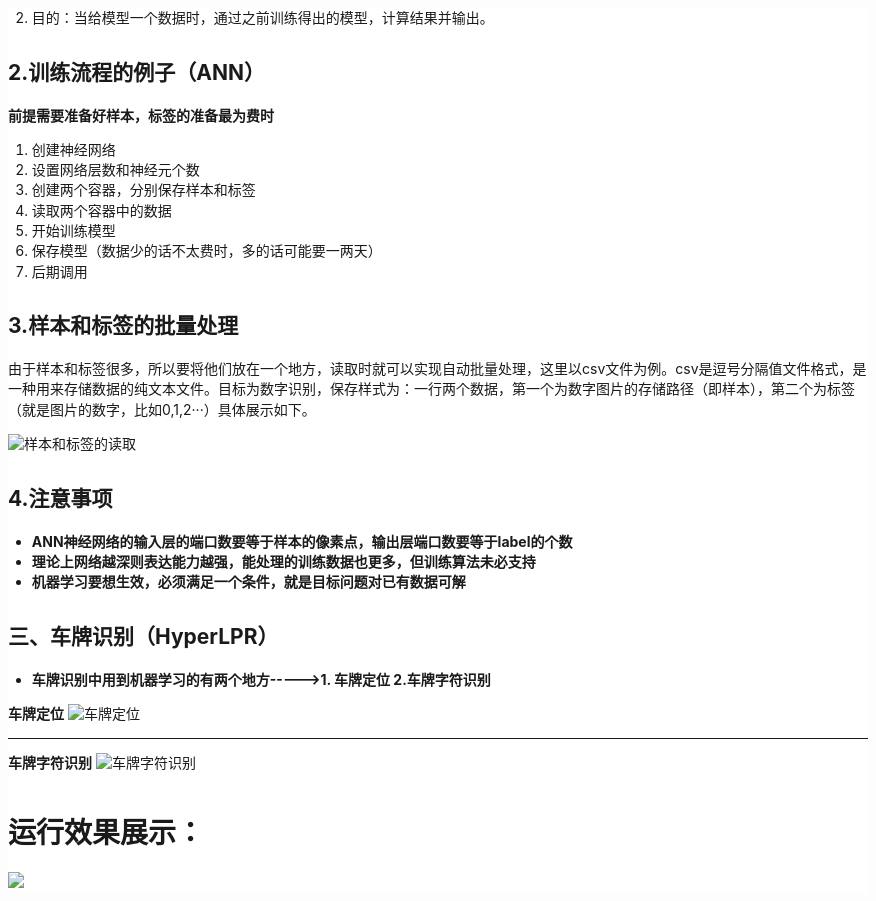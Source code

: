 2. 目的：当给模型一个数据时，通过之前训练得出的模型，计算结果并输出。

**2.训练流程的例子（ANN）**
---
**前提需要准备好样本，标签的准备最为费时**


1. 创建神经网络
2. 设置网络层数和神经元个数
3. 创建两个容器，分别保存样本和标签
4. 读取两个容器中的数据
5. 开始训练模型
6. 保存模型（数据少的话不太费时，多的话可能要一两天）
7. 后期调用

**3.样本和标签的批量处理**
---

由于样本和标签很多，所以要将他们放在一个地方，读取时就可以实现自动批量处理，这里以csv文件为例。csv是逗号分隔值文件格式，是一种用来存储数据的纯文本文件。目标为数字识别，保存样式为：一行两个数据，第一个为数字图片的存储路径（即样本），第二个为标签（就是图片的数字，比如0,1,2···）具体展示如下。

![样本和标签的读取](http://p6hlch5jf.bkt.clouddn.com/3.png)

**4.注意事项**
---


* **ANN神经网络的输入层的端口数要等于样本的像素点，输出层端口数要等于label的个数**
* **理论上网络越深则表达能力越强，能处理的训练数据也更多，但训练算法未必支持**
* **机器学习要想生效，必须满足一个条件，就是目标问题对已有数据可解**


三、车牌识别（HyperLPR）
---
* **车牌识别中用到机器学习的有两个地方----->1. 车牌定位 2.车牌字符识别**

**车牌定位**
![车牌定位](http://p6hlch5jf.bkt.clouddn.com/cpdw.png)

---
**车牌字符识别**
![车牌字符识别](http://p6hlch5jf.bkt.clouddn.com/cpsb.png)
                                   

运行效果展示：
===
![](http://p6hlch5jf.bkt.clouddn.com/shibie1%20%281%29.png)


<iframe   
    height=300 width=380   
    src="http://p72ulegde.bkt.clouddn.com/%E7%BC%96%E8%AF%91.flv"   
    frameborder=0 allowfullscreen>  
</iframe> 

